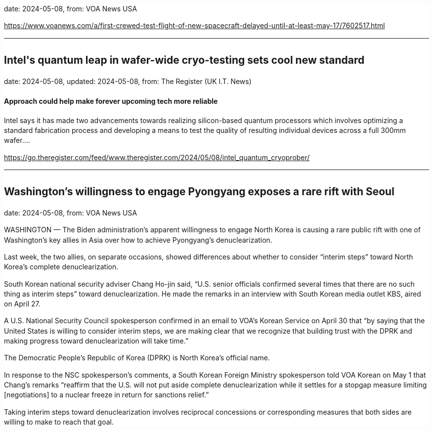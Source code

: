 date: 2024-05-08, from: VOA News USA

 

<https://www.voanews.com/a/first-crewed-test-flight-of-new-spacecraft-delayed-until-at-least-may-17/7602517.html>

---

## Intel's quantum leap in wafer-wide cryo-testing sets cool new standard

date: 2024-05-08, updated: 2024-05-08, from: The Register (UK I.T. News)

<h4>Approach could help make forever upcoming tech more reliable</h4> <p>Intel says it has made two advancements towards realizing silicon-based quantum processors which involves optimizing a standard fabrication process and developing a means to test the quality of resulting individual devices across a full 300mm wafer.…</p> 

<https://go.theregister.com/feed/www.theregister.com/2024/05/08/intel_quantum_cryoprober/>

---

## Washington’s willingness to engage Pyongyang exposes a rare rift with Seoul

date: 2024-05-08, from: VOA News USA

WASHINGTON — The Biden administration’s apparent willingness to engage North Korea is causing a rare public rift with one of Washington’s key allies in Asia over how to achieve Pyongyang’s denuclearization.


Last week, the two allies, on separate occasions, showed differences about whether to consider “interim steps” toward North Korea’s complete denuclearization.


South Korean national security adviser Chang Ho-jin said, “U.S. senior officials confirmed several times that there are no such thing as interim steps” toward denuclearization. He made the remarks in an interview with South Korean media outlet KBS, aired on April 27.


A U.S. National Security Council spokesperson confirmed in an email to VOA’s Korean Service on April 30 that “by saying that the United States is willing to consider interim steps, we are making clear that we recognize that building trust with the DPRK and making progress toward denuclearization will take time.”


The Democratic People’s Republic of Korea (DPRK) is North Korea’s official name.


In response to the NSC spokesperson’s comments, a South Korean Foreign Ministry spokesperson told VOA Korean on May 1 that Chang’s remarks “reaffirm that the U.S. will not put aside complete denuclearization while it settles for a stopgap measure limiting [negotiations] to a nuclear freeze in return for sanctions relief.”


Taking interim steps toward denuclearization involves reciprocal concessions or corresponding measures that both sides are willing to make to reach that goal.
